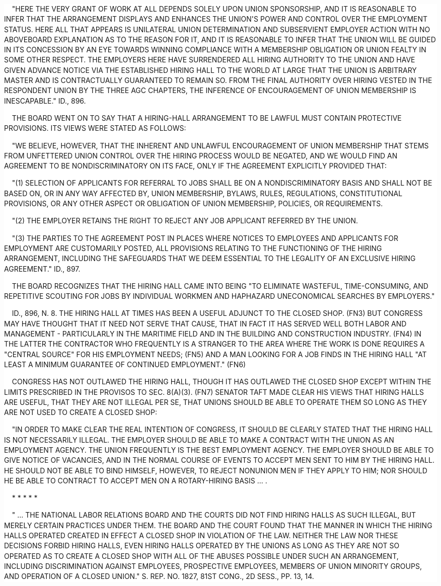     "HERE THE VERY GRANT OF WORK AT ALL DEPENDS SOLELY UPON UNION SPONSORSHIP, AND IT IS REASONABLE TO INFER THAT THE ARRANGEMENT DISPLAYS AND ENHANCES THE UNION'S POWER AND CONTROL OVER THE EMPLOYMENT STATUS.  HERE ALL THAT APPEARS IS UNILATERAL UNION DETERMINATION AND SUBSERVIENT EMPLOYER ACTION WITH NO ABOVEBOARD EXPLANATION AS TO THE REASON FOR IT, AND IT IS REASONABLE TO INFER THAT THE UNION WILL BE GUIDED IN ITS CONCESSION BY AN EYE TOWARDS WINNING COMPLIANCE WITH A MEMBERSHIP OBLIGATION OR UNION FEALTY IN SOME OTHER RESPECT.  THE EMPLOYERS HERE HAVE SURRENDERED ALL HIRING AUTHORITY TO THE UNION AND HAVE GIVEN ADVANCE NOTICE VIA THE ESTABLISHED HIRING HALL TO THE WORLD AT LARGE THAT THE UNION IS ARBITRARY MASTER AND IS CONTRACTUALLY GUARANTEED TO REMAIN SO.  FROM THE FINAL AUTHORITY OVER HIRING VESTED IN THE RESPONDENT UNION BY THE THREE AGC CHAPTERS, THE INFERENCE OF ENCOURAGEMENT OF UNION MEMBERSHIP IS INESCAPABLE."  ID., 896.

    THE BOARD WENT ON TO SAY THAT A HIRING-HALL ARRANGEMENT TO BE LAWFUL MUST CONTAIN PROTECTIVE PROVISIONS.  ITS VIEWS WERE STATED AS FOLLOWS:

    "WE BELIEVE, HOWEVER, THAT THE INHERENT AND UNLAWFUL ENCOURAGEMENT OF UNION MEMBERSHIP THAT STEMS FROM UNFETTERED UNION CONTROL OVER THE HIRING PROCESS WOULD BE NEGATED, AND WE WOULD FIND AN AGREEMENT TO BE NONDISCRIMINATORY ON ITS FACE, ONLY IF THE AGREEMENT EXPLICITLY PROVIDED THAT:

    "(1)  SELECTION OF APPLICANTS FOR REFERRAL TO JOBS SHALL BE ON A NONDISCRIMINATORY BASIS AND SHALL NOT BE BASED ON, OR IN ANY WAY AFFECTED BY, UNION MEMBERSHIP, BYLAWS, RULES, REGULATIONS, CONSTITUTIONAL PROVISIONS, OR ANY OTHER ASPECT OR OBLIGATION OF UNION MEMBERSHIP, POLICIES, OR REQUIREMENTS.

    "(2)  THE EMPLOYER RETAINS THE RIGHT TO REJECT ANY JOB APPLICANT REFERRED BY THE UNION.

    "(3)  THE PARTIES TO THE AGREEMENT POST IN PLACES WHERE NOTICES TO EMPLOYEES AND APPLICANTS FOR EMPLOYMENT ARE CUSTOMARILY POSTED, ALL PROVISIONS RELATING TO THE FUNCTIONING OF THE HIRING ARRANGEMENT, INCLUDING THE SAFEGUARDS THAT WE DEEM ESSENTIAL TO THE LEGALITY OF AN EXCLUSIVE HIRING AGREEMENT."  ID., 897.

    THE BOARD RECOGNIZES THAT THE HIRING HALL CAME INTO BEING "TO ELIMINATE WASTEFUL, TIME-CONSUMING, AND REPETITIVE SCOUTING FOR JOBS BY INDIVIDUAL WORKMEN AND HAPHAZARD UNECONOMICAL SEARCHES BY EMPLOYERS."

    ID., 896, N. 8.  THE HIRING HALL AT TIMES HAS BEEN A USEFUL ADJUNCT TO THE CLOSED SHOP.   (FN3)  BUT CONGRESS MAY HAVE THOUGHT THAT IT NEED NOT SERVE THAT CAUSE, THAT IN FACT IT HAS SERVED WELL BOTH LABOR AND MANAGEMENT - PARTICULARLY IN THE MARITIME FIELD AND IN THE BUILDING AND CONSTRUCTION INDUSTRY.  (FN4)  IN THE LATTER THE CONTRACTOR WHO FREQUENTLY IS A STRANGER TO THE AREA WHERE THE WORK IS DONE REQUIRES A "CENTRAL SOURCE" FOR HIS EMPLOYMENT NEEDS; (FN5) AND A MAN LOOKING FOR A JOB FINDS IN THE HIRING HALL "AT LEAST A MINIMUM GUARANTEE OF CONTINUED EMPLOYMENT."  (FN6)

    CONGRESS HAS NOT OUTLAWED THE HIRING HALL, THOUGH IT HAS OUTLAWED THE CLOSED SHOP EXCEPT WITHIN THE LIMITS PRESCRIBED IN THE PROVISOS TO SEC. 8(A)(3).  (FN7)  SENATOR TAFT MADE CLEAR HIS VIEWS THAT HIRING HALLS ARE USEFUL, THAT THEY ARE NOT ILLEGAL PER SE, THAT UNIONS SHOULD BE ABLE TO OPERATE THEM SO LONG AS THEY ARE NOT USED TO CREATE A CLOSED SHOP:

    "IN ORDER TO MAKE CLEAR THE REAL INTENTION OF CONGRESS, IT SHOULD BE CLEARLY STATED THAT THE HIRING HALL IS NOT NECESSARILY ILLEGAL.  THE EMPLOYER SHOULD BE ABLE TO MAKE A CONTRACT WITH THE UNION AS AN EMPLOYMENT AGENCY.  THE UNION FREQUENTLY IS THE BEST EMPLOYMENT AGENCY.  THE EMPLOYER SHOULD BE ABLE TO GIVE NOTICE OF VACANCIES, AND IN THE NORMAL COURSE OF EVENTS TO ACCEPT MEN SENT TO HIM BY THE HIRING HALL.  HE SHOULD NOT BE ABLE TO BIND HIMSELF, HOWEVER, TO REJECT NONUNION MEN IF THEY APPLY TO HIM; NOR SHOULD HE BE ABLE TO CONTRACT TO ACCEPT MEN ON A ROTARY-HIRING BASIS  ...  .

    \*         \*         \*         \*       \*

    "  ...  THE NATIONAL LABOR RELATIONS BOARD AND THE COURTS DID NOT FIND HIRING HALLS AS SUCH ILLEGAL, BUT MERELY CERTAIN PRACTICES UNDER THEM.  THE BOARD AND THE COURT FOUND THAT THE MANNER IN WHICH THE HIRING HALLS OPERATED CREATED IN EFFECT A CLOSED SHOP IN VIOLATION OF THE LAW.  NEITHER THE LAW NOR THESE DECISIONS FORBID HIRING HALLS, EVEN HIRING HALLS OPERATED BY THE UNIONS AS LONG AS THEY ARE NOT SO OPERATED AS TO CREATE A CLOSED SHOP WITH ALL OF THE ABUSES POSSIBLE UNDER SUCH AN ARRANGEMENT, INCLUDING DISCRIMINATION AGAINST EMPLOYEES, PROSPECTIVE EMPLOYEES, MEMBERS OF UNION MINORITY GROUPS, AND OPERATION OF A CLOSED UNION."  S. REP. NO. 1827, 81ST CONG., 2D SESS., PP. 13, 14.
